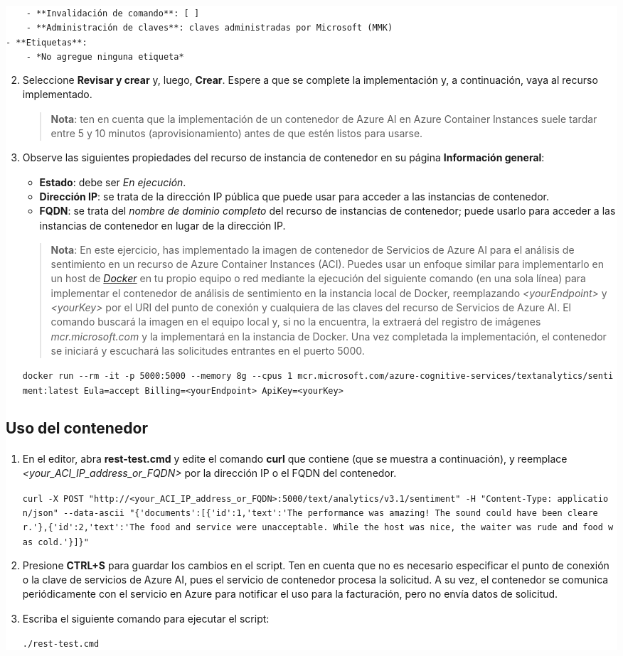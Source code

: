         - **Invalidación de comando**: [ ]
        - **Administración de claves**: claves administradas por Microsoft (MMK)
    - **Etiquetas**:
        - *No agregue ninguna etiqueta*

2. Seleccione **Revisar y crear** y, luego, **Crear**. Espere a que se complete la implementación y, a continuación, vaya al recurso implementado.
    > **Nota**: ten en cuenta que la implementación de un contenedor de Azure AI en Azure Container Instances suele tardar entre 5 y 10 minutos (aprovisionamiento) antes de que estén listos para usarse.
3. Observe las siguientes propiedades del recurso de instancia de contenedor en su página **Información general**:
    - **Estado**: debe ser *En ejecución*.
    - **Dirección IP**: se trata de la dirección IP pública que puede usar para acceder a las instancias de contenedor.
    - **FQDN**: se trata del *nombre de dominio completo* del recurso de instancias de contenedor; puede usarlo para acceder a las instancias de contenedor en lugar de la dirección IP.

    > **Nota**: En este ejercicio, has implementado la imagen de contenedor de Servicios de Azure AI para el análisis de sentimiento en un recurso de Azure Container Instances (ACI). Puedes usar un enfoque similar para implementarlo en un host de *[Docker](https://www.docker.com/products/docker-desktop)* en tu propio equipo o red mediante la ejecución del siguiente comando (en una sola línea) para implementar el contenedor de análisis de sentimiento en la instancia local de Docker, reemplazando *&lt;yourEndpoint&gt;* y *&lt;yourKey&gt;* por el URI del punto de conexión y cualquiera de las claves del recurso de Servicios de Azure AI.
    > El comando buscará la imagen en el equipo local y, si no la encuentra, la extraerá del registro de imágenes *mcr.microsoft.com* y la implementará en la instancia de Docker. Una vez completada la implementación, el contenedor se iniciará y escuchará las solicitudes entrantes en el puerto 5000.

    ```
    docker run --rm -it -p 5000:5000 --memory 8g --cpus 1 mcr.microsoft.com/azure-cognitive-services/textanalytics/sentiment:latest Eula=accept Billing=<yourEndpoint> ApiKey=<yourKey>
    ```

## Uso del contenedor

1. En el editor, abra **rest-test.cmd** y edite el comando **curl** que contiene (que se muestra a continuación), y reemplace *&lt;your_ACI_IP_address_or_FQDN&gt;* por la dirección IP o el FQDN del contenedor.

    ```
    curl -X POST "http://<your_ACI_IP_address_or_FQDN>:5000/text/analytics/v3.1/sentiment" -H "Content-Type: application/json" --data-ascii "{'documents':[{'id':1,'text':'The performance was amazing! The sound could have been clearer.'},{'id':2,'text':'The food and service were unacceptable. While the host was nice, the waiter was rude and food was cold.'}]}"
    ```

2. Presione **CTRL+S** para guardar los cambios en el script. Ten en cuenta que no es necesario especificar el punto de conexión o la clave de servicios de Azure AI, pues el servicio de contenedor procesa la solicitud. A su vez, el contenedor se comunica periódicamente con el servicio en Azure para notificar el uso para la facturación, pero no envía datos de solicitud.
3. Escriba el siguiente comando para ejecutar el script:

    ```
    ./rest-test.cmd
    ```
